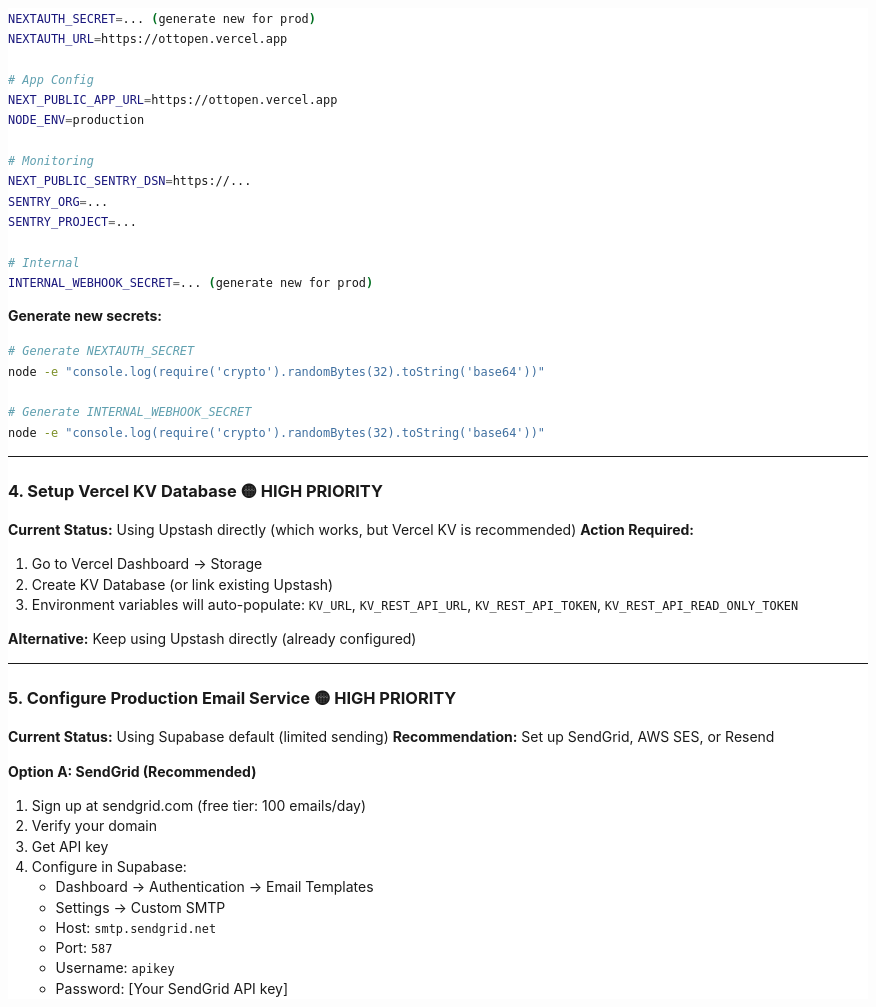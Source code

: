 ```bash
NEXTAUTH_SECRET=... (generate new for prod)
NEXTAUTH_URL=https://ottopen.vercel.app

# App Config
NEXT_PUBLIC_APP_URL=https://ottopen.vercel.app
NODE_ENV=production

# Monitoring
NEXT_PUBLIC_SENTRY_DSN=https://...
SENTRY_ORG=...
SENTRY_PROJECT=...

# Internal
INTERNAL_WEBHOOK_SECRET=... (generate new for prod)
```

**Generate new secrets:**

```bash
# Generate NEXTAUTH_SECRET
node -e "console.log(require('crypto').randomBytes(32).toString('base64'))"

# Generate INTERNAL_WEBHOOK_SECRET
node -e "console.log(require('crypto').randomBytes(32).toString('base64'))"
```

---

### 4. Setup Vercel KV Database 🟡 HIGH PRIORITY

**Current Status:** Using Upstash directly (which works, but Vercel KV is recommended)
**Action Required:**

1. Go to Vercel Dashboard → Storage
2. Create KV Database (or link existing Upstash)
3. Environment variables will auto-populate: `KV_URL`, `KV_REST_API_URL`, `KV_REST_API_TOKEN`, `KV_REST_API_READ_ONLY_TOKEN`

**Alternative:** Keep using Upstash directly (already configured)

---

### 5. Configure Production Email Service 🟡 HIGH PRIORITY

**Current Status:** Using Supabase default (limited sending)
**Recommendation:** Set up SendGrid, AWS SES, or Resend

**Option A: SendGrid (Recommended)**

1. Sign up at sendgrid.com (free tier: 100 emails/day)
2. Verify your domain
3. Get API key
4. Configure in Supabase:
   - Dashboard → Authentication → Email Templates
   - Settings → Custom SMTP
   - Host: `smtp.sendgrid.net`
   - Port: `587`
   - Username: `apikey`
   - Password: [Your SendGrid API key]
